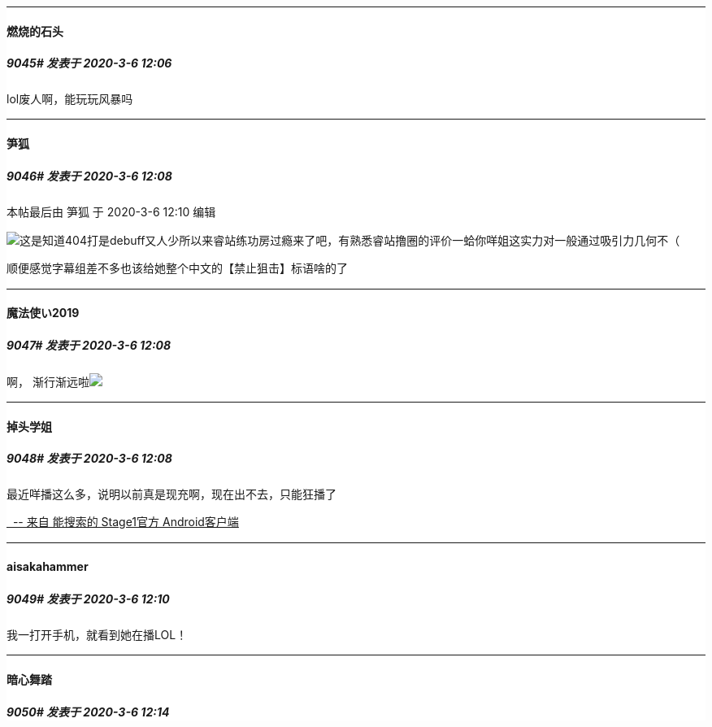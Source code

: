 
-----

####  燃烧的石头  
##### 9045#       发表于 2020-3-6 12:06


lol废人啊，能玩玩风暴吗


-----

####  笋狐  
##### 9046#       发表于 2020-3-6 12:08


 本帖最后由 笋狐 于 2020-3-6 12:10 编辑 

<img src="https://static.saraba1st.com/image/smiley/face2017/067.png" referrerpolicy="no-referrer">这是知道404打是debuff又人少所以来睿站练功房过瘾来了吧，有熟悉睿站撸圈的评价一蛤你咩姐这实力对一般通过吸引力几何不（


顺便感觉字幕组差不多也该给她整个中文的【禁止狙击】标语啥的了


-----

####  魔法使い2019  
##### 9047#       发表于 2020-3-6 12:08


啊， 渐行渐远啦<img src="https://static.saraba1st.com/image/smiley/face2017/001.png" referrerpolicy="no-referrer">


-----

####  掉头学姐  
##### 9048#       发表于 2020-3-6 12:08


最近咩播这么多，说明以前真是现充啊，现在出不去，只能狂播了

[  -- 来自 能搜索的 Stage1官方 Android客户端](https://www.coolapk.com/apk/140634)


-----

####  aisakahammer  
##### 9049#       发表于 2020-3-6 12:10


 我一打开手机，就看到她在播LOL！


-----

####  暗心舞踏  
##### 9050#       发表于 2020-3-6 12:14

